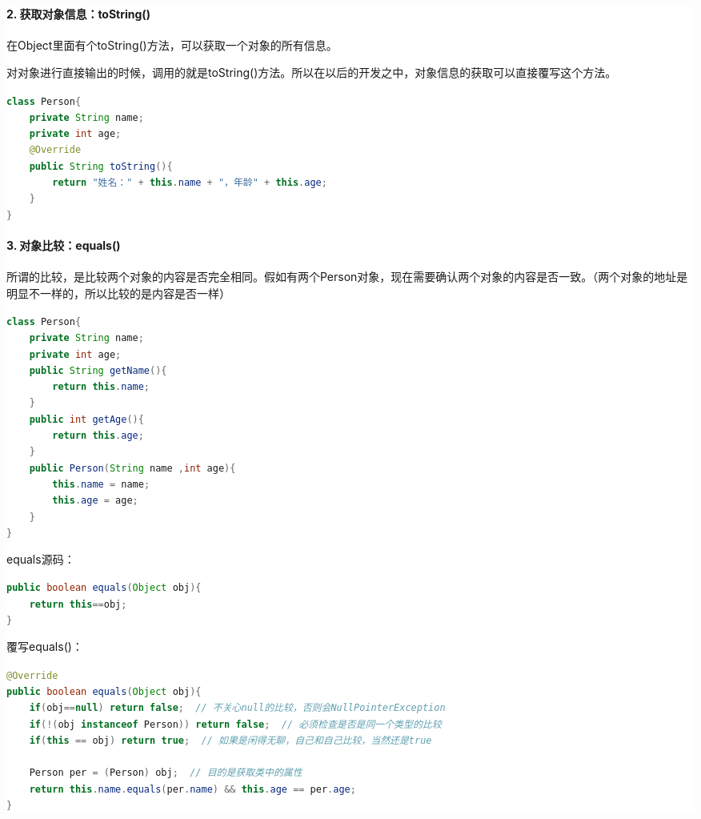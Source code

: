 

#### 2. 获取对象信息：toString()

在Object里面有个toString()方法，可以获取一个对象的所有信息。

对对象进行直接输出的时候，调用的就是toString()方法。所以在以后的开发之中，对象信息的获取可以直接覆写这个方法。

```java
class Person{
    private String name;
    private int age;
    @Override
    public String toString(){
        return "姓名：" + this.name + "，年龄" + this.age;
    }
}
```



#### 3. 对象比较：equals()

所谓的比较，是比较两个对象的内容是否完全相同。假如有两个Person对象，现在需要确认两个对象的内容是否一致。（两个对象的地址是明显不一样的，所以比较的是内容是否一样）

```java
class Person{
    private String name;
    private int age;
    public String getName(){
        return this.name;
    }
    public int getAge(){
        return this.age;
    }
    public Person(String name ,int age){
        this.name = name;
        this.age = age;
    }
}
```

equals源码：

```java
public boolean equals(Object obj){
    return this==obj;
}
```

覆写equals()：

```java
@Override
public boolean equals(Object obj){
    if(obj==null) return false;  // 不关心null的比较，否则会NullPointerException
    if(!(obj instanceof Person)) return false;  // 必须检查是否是同一个类型的比较
    if(this == obj) return true;  // 如果是闲得无聊，自己和自己比较，当然还是true
    
    Person per = (Person) obj;  // 目的是获取类中的属性
    return this.name.equals(per.name) && this.age == per.age;
}
```
